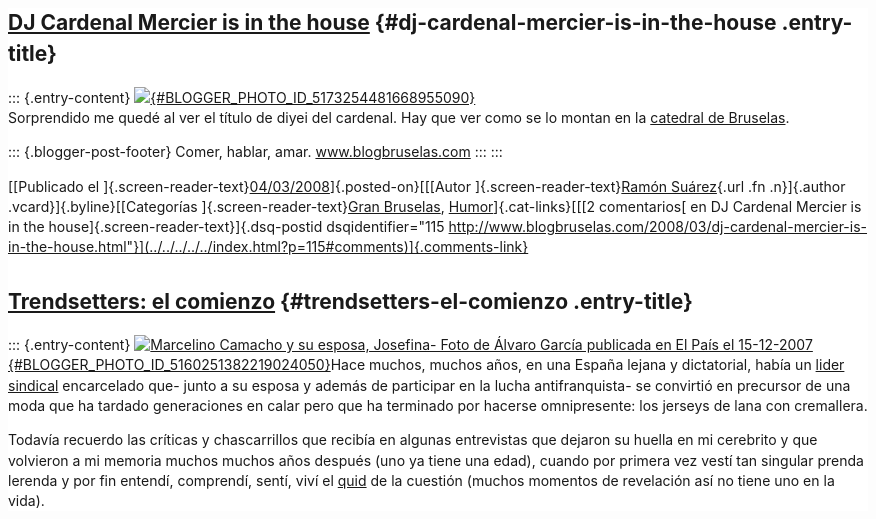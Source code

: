 [DJ Cardenal Mercier is in the house](../../../../../index.html?p=115) {#dj-cardenal-mercier-is-in-the-house .entry-title}
----------------------------------------------------------------------

::: {.entry-content}
[![](http://3.bp.blogspot.com/_m9ESRqvSnjc/R8sXisCTW9I/AAAAAAAAA70/CWWkDVhxJZE/s320/DJ+Catedral.jpg){#BLOGGER_PHOTO_ID_5173254481668955090}](http://3.bp.blogspot.com/_m9ESRqvSnjc/R8sXisCTW9I/AAAAAAAAA70/CWWkDVhxJZE/s1600-h/DJ+Catedral.jpg)\
Sorprendido me quedé al ver el título de diyei del cardenal. Hay que ver
como se lo montan en la [catedral de
Bruselas](http://www.ilotsacre.be/images/virtualvisit/saint_michel-sint_michiels.htm).

::: {.blogger-post-footer}
Comer, hablar, amar. www.blogbruselas.com
:::
:::

[[Publicado el
]{.screen-reader-text}[04/03/2008](../../../../../index.html?p=115)]{.posted-on}[[[Autor
]{.screen-reader-text}[Ramón
Suárez](../../../../2010/04/30/index.html?author=2){.url .fn
.n}]{.author .vcard}]{.byline}[[Categorías ]{.screen-reader-text}[Gran
Bruselas](../../../gran-bruselas/index.html),
[Humor](../../index.html)]{.cat-links}[[[2 comentarios[ en DJ Cardenal
Mercier is in the house]{.screen-reader-text}]{.dsq-postid
dsqidentifier="115 http://www.blogbruselas.com/2008/03/dj-cardenal-mercier-is-in-the-house.html"}](../../../../../index.html?p=115#comments)]{.comments-link}

[Trendsetters: el comienzo](../../../../../index.html?p=114) {#trendsetters-el-comienzo .entry-title}
------------------------------------------------------------

::: {.entry-content}
[![Marcelino Camacho y su esposa, Josefina- Foto de Álvaro García
publicada en El País el
15-12-2007](http://3.bp.blogspot.com/_m9ESRqvSnjc/R5zlSrziJrI/AAAAAAAAA7s/uXgweSdeMp0/s320/Marcelino+Camacho+y+su+esposa,+Josefina-+%C3%81LVARO+GARC%C3%8DA+EP+15-12-2007.jpg){#BLOGGER_PHOTO_ID_5160251382219024050}](http://3.bp.blogspot.com/_m9ESRqvSnjc/R5zlSrziJrI/AAAAAAAAA7s/uXgweSdeMp0/s1600-h/Marcelino+Camacho+y+su+esposa,+Josefina-+%C3%81LVARO+GARC%C3%8DA+EP+15-12-2007.jpg)Hace
muchos, muchos años, en una España lejana y dictatorial, había un [lider
sindical](http://es.wikipedia.org/wiki/Marcelino_Camacho) encarcelado
que- junto a su esposa y además de participar en la lucha
antifranquista- se convirtió en precursor de una moda que ha tardado
generaciones en calar pero que ha terminado por hacerse omnipresente:
los jerseys de lana con cremallera.

Todavía recuerdo las críticas y chascarrillos que recibía en algunas
entrevistas que dejaron su huella en mi cerebrito y que volvieron a mi
memoria muchos muchos años después (uno ya tiene una edad), cuando por
primera vez vestí tan singular prenda lerenda y por fin entendí,
comprendí, sentí, viví el
[quid](http://es.answers.yahoo.com/question/index?qid=20060912141255AA6DTSO)
de la cuestión (muchos momentos de revelación así no tiene uno en la
vida).
